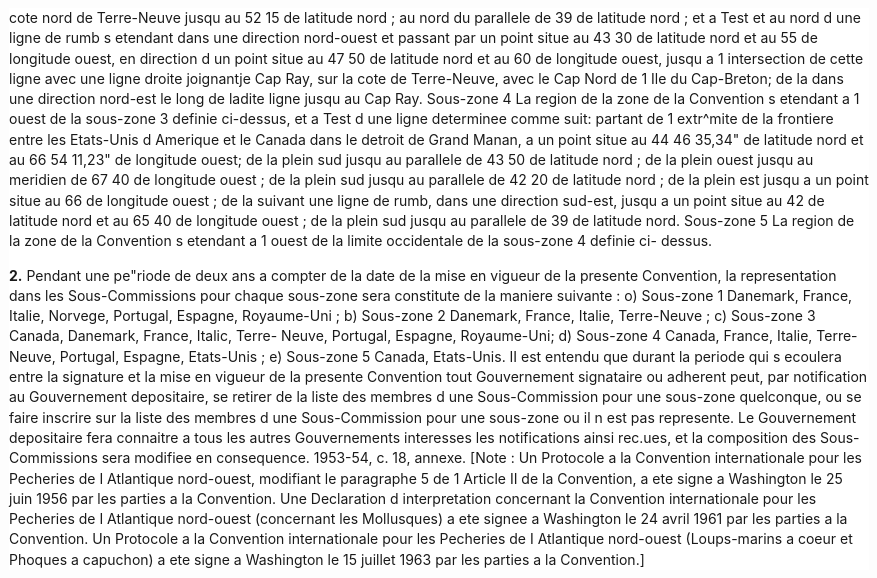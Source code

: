 cote nord de Terre-Neuve jusqu au 52 15 de latitude nord ; au
nord du parallele de 39 de latitude nord ; et a Test et au nord
d une ligne de rumb s etendant dans une direction nord-ouest et
passant par un point situe au 43 30 de latitude nord et au 55
de longitude ouest, en direction d un point situe au 47 50 de
latitude nord et au 60 de longitude ouest, jusqu a 1 intersection
de cette ligne avec une ligne droite joignantje Cap Ray, sur la
cote de Terre-Neuve, avec le Cap Nord de 1 Ile du Cap-Breton;
de la dans une direction nord-est le long de ladite ligne jusqu au
Cap Ray.
Sous-zone 4 La region de la zone de la Convention s etendant
a 1 ouest de la sous-zone 3 definie ci-dessus, et a Test d une ligne
determinee comme suit: partant de 1 extr^mite de la frontiere
entre les Etats-Unis d Amerique et le Canada dans le detroit de
Grand Manan, a un point situe au 44 46 35,34" de latitude
nord et au 66 54 11,23" de longitude ouest; de la plein sud
jusqu au parallele de 43 50 de latitude nord ; de la plein ouest
jusqu au meridien de 67 40 de longitude ouest ; de la plein sud
jusqu au parallele de 42 20 de latitude nord ; de la plein est
jusqu a un point situe au 66 de longitude ouest ; de la suivant
une ligne de rumb, dans une direction sud-est, jusqu a un point
situe au 42 de latitude nord et au 65 40 de longitude ouest ;
de la plein sud jusqu au parallele de 39 de latitude nord.
Sous-zone 5 La region de la zone de la Convention s etendant
a 1 ouest de la limite occidentale de la sous-zone 4 definie ci-
dessus.

**2.** Pendant une pe"riode de deux ans a compter de la date de
la mise en vigueur de la presente Convention, la representation
dans les Sous-Commissions pour chaque sous-zone sera constitute
de la maniere suivante :
o) Sous-zone 1 Danemark, France, Italie, Norvege, Portugal,
Espagne, Royaume-Uni ;
b) Sous-zone 2 Danemark, France, Italie, Terre-Neuve ;
c) Sous-zone 3 Canada, Danemark, France, Italic, Terre-
Neuve, Portugal, Espagne, Royaume-Uni;
d) Sous-zone 4 Canada, France, Italie, Terre-Neuve, Portugal,
Espagne, Etats-Unis ;
e) Sous-zone 5 Canada, Etats-Unis.
II est entendu que durant la periode qui s ecoulera entre la
signature et la mise en vigueur de la presente Convention tout
Gouvernement signataire ou adherent peut, par notification au
Gouvernement depositaire, se retirer de la liste des membres
d une Sous-Commission pour une sous-zone quelconque, ou se
faire inscrire sur la liste des membres d une Sous-Commission
pour une sous-zone ou il n est pas represente. Le Gouvernement
depositaire fera connaitre a tous les autres Gouvernements
interesses les notifications ainsi rec.ues, et la composition des
Sous-Commissions sera modifiee en consequence. 1953-54, c. 18,
annexe.
[Note : Un Protocole a la Convention internationale pour les
Pecheries de I Atlantique nord-ouest, modifiant le paragraphe 5
de 1 Article II de la Convention, a ete signe a Washington le 25
juin 1956 par les parties a la Convention.
Une Declaration d interpretation concernant la Convention
internationale pour les Pecheries de I Atlantique nord-ouest
(concernant les Mollusques) a ete signee a Washington le 24
avril 1961 par les parties a la Convention.
Un Protocole a la Convention internationale pour les
Pecheries de I Atlantique nord-ouest (Loups-marins a coeur et
Phoques a capuchon) a ete signe a Washington le 15 juillet 1963
par les parties a la Convention.]
